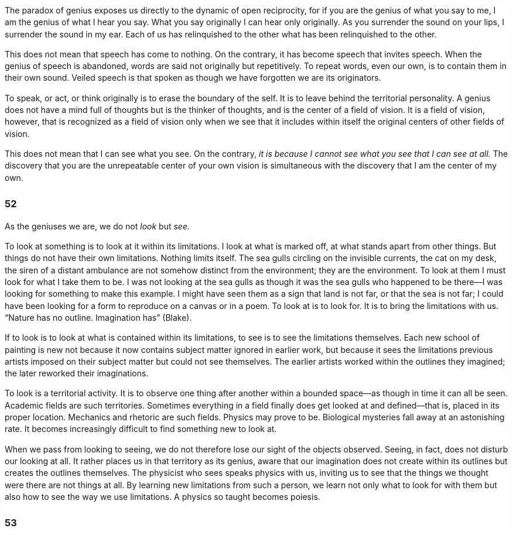 The paradox of genius exposes us directly to the dynamic of open reciprocity, for if you are the genius of what you say to me, I am the genius of what I hear you say. What you say originally I can hear only originally. As you surrender the sound on your lips, I surrender the sound in my ear. Each of us has relinquished to the other what has been relinquished to the other.

This does not mean that speech has come to nothing. On the contrary, it has become speech that invites speech. When the genius of speech is abandoned, words are said not originally but repetitively. To repeat words, even our own, is to contain them in their own sound. Veiled speech is that spoken as though we have forgotten we are its originators.

To speak, or act, or think originally is to erase the boundary of the self. It is to leave behind the territorial personality. A genius does not have a mind full of thoughts but is the thinker of thoughts, and is the center of a field of vision. It is a field of vision, however, that is recognized as a field of vision only when we see that it includes within itself the original centers of other fields of vision.

This does not mean that I can see what you see. On the contrary, *it is because I cannot see what you see that I can see at all.* The discovery that you are the unrepeatable center of your own vision is simultaneous with the discovery that I am the center of my own.

### 52

As the geniuses we are, we do not *look* but *see.*

To look at something is to look at it within its limitations. I look at what is marked off, at what stands apart from other things. But things do not have their own limitations. Nothing limits itself. The sea gulls circling on the invisible currents, the cat on my desk, the siren of a distant ambulance are not somehow distinct from the environment; they are the environment. To look at them I must look for what I take them to be. I was not looking at the sea gulls as though it was the sea gulls who happened to be there—I was looking for something to make this example. I might have seen them as a sign that land is not far, or that the sea is not far; I could have been looking for a form to reproduce on a canvas or in a poem. To look at is to look for. It is to bring the limitations with us. “Nature has no outline. Imagination has” (Blake).

If to look is to look at what is contained within its limitations, to see is to see the limitations themselves. Each new school of painting is new not because it now contains subject matter ignored in earlier work, but because it sees the limitations previous artists imposed on their subject matter but could not see themselves. The earlier artists worked within the outlines they imagined; the later reworked their imaginations.

To look is a territorial activity. It is to observe one thing after another within a bounded space—as though in time it can all be seen. Academic fields are such territories. Sometimes everything in a field finally does get looked at and defined—that is, placed in its proper location. Mechanics and rhetoric are such fields. Physics may prove to be. Biological mysteries fall away at an astonishing rate. It becomes increasingly difficult to find something new to look at.

When we pass from looking to seeing, we do not therefore lose our sight of the objects observed. Seeing, in fact, does not disturb our looking at all. It rather places us in that territory as its genius, aware that our imagination does not create within its outlines but creates the outlines themselves. The physicist who sees speaks physics with us, inviting us to see that the things we thought were there are not things at all. By learning new limitations from such a person, we learn not only what to look for with them but also how to see the way we use limitations. A physics so taught becomes poiesis.

### 53
